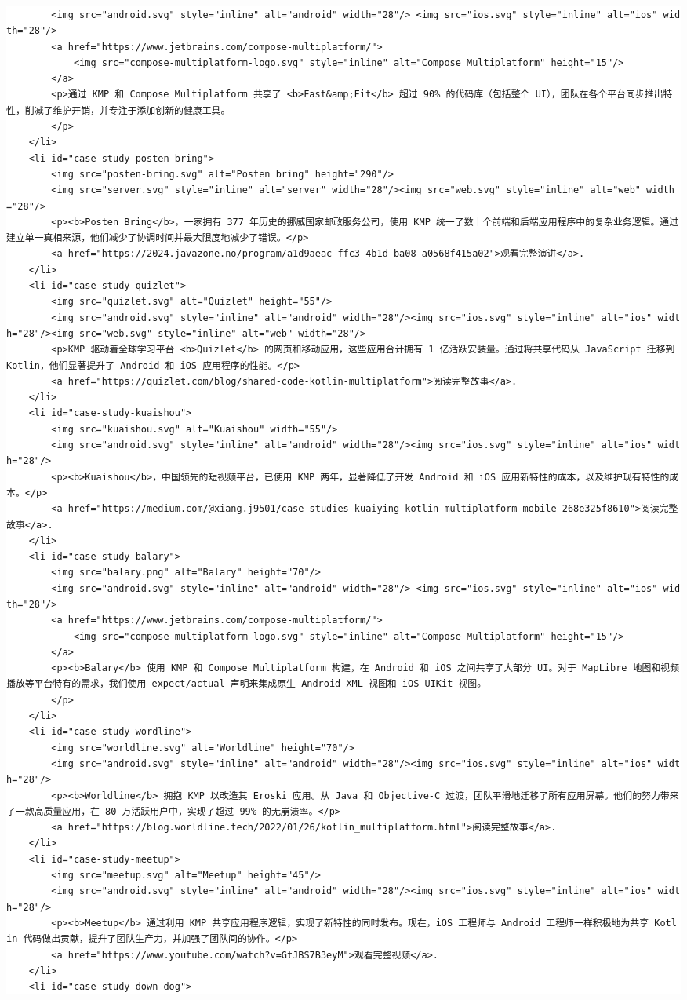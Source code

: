             <img src="android.svg" style="inline" alt="android" width="28"/> <img src="ios.svg" style="inline" alt="ios" width="28"/>
            <a href="https://www.jetbrains.com/compose-multiplatform/">
                <img src="compose-multiplatform-logo.svg" style="inline" alt="Compose Multiplatform" height="15"/>
            </a>
            <p>通过 KMP 和 Compose Multiplatform 共享了 <b>Fast&amp;Fit</b> 超过 90% 的代码库（包括整个 UI），团队在各个平台同步推出特性，削减了维护开销，并专注于添加创新的健康工具。
            </p>
        </li>
        <li id="case-study-posten-bring">
            <img src="posten-bring.svg" alt="Posten bring" height="290"/>
            <img src="server.svg" style="inline" alt="server" width="28"/><img src="web.svg" style="inline" alt="web" width="28"/>
            <p><b>Posten Bring</b>，一家拥有 377 年历史的挪威国家邮政服务公司，使用 KMP 统一了数十个前端和后端应用程序中的复杂业务逻辑。通过建立单一真相来源，他们减少了协调时间并最大限度地减少了错误。</p>
            <a href="https://2024.javazone.no/program/a1d9aeac-ffc3-4b1d-ba08-a0568f415a02">观看完整演讲</a>.
        </li>
        <li id="case-study-quizlet">
            <img src="quizlet.svg" alt="Quizlet" height="55"/>
            <img src="android.svg" style="inline" alt="android" width="28"/><img src="ios.svg" style="inline" alt="ios" width="28"/><img src="web.svg" style="inline" alt="web" width="28"/>
            <p>KMP 驱动着全球学习平台 <b>Quizlet</b> 的网页和移动应用，这些应用合计拥有 1 亿活跃安装量。通过将共享代码从 JavaScript 迁移到 Kotlin，他们显著提升了 Android 和 iOS 应用程序的性能。</p>
            <a href="https://quizlet.com/blog/shared-code-kotlin-multiplatform">阅读完整故事</a>.
        </li>
        <li id="case-study-kuaishou">
            <img src="kuaishou.svg" alt="Kuaishou" width="55"/>
            <img src="android.svg" style="inline" alt="android" width="28"/><img src="ios.svg" style="inline" alt="ios" width="28"/>
            <p><b>Kuaishou</b>，中国领先的短视频平台，已使用 KMP 两年，显著降低了开发 Android 和 iOS 应用新特性的成本，以及维护现有特性的成本。</p>
            <a href="https://medium.com/@xiang.j9501/case-studies-kuaiying-kotlin-multiplatform-mobile-268e325f8610">阅读完整故事</a>.
        </li>
        <li id="case-study-balary">
            <img src="balary.png" alt="Balary" height="70"/>
            <img src="android.svg" style="inline" alt="android" width="28"/> <img src="ios.svg" style="inline" alt="ios" width="28"/>
            <a href="https://www.jetbrains.com/compose-multiplatform/">
                <img src="compose-multiplatform-logo.svg" style="inline" alt="Compose Multiplatform" height="15"/>
            </a>
            <p><b>Balary</b> 使用 KMP 和 Compose Multiplatform 构建，在 Android 和 iOS 之间共享了大部分 UI。对于 MapLibre 地图和视频播放等平台特有的需求，我们使用 expect/actual 声明来集成原生 Android XML 视图和 iOS UIKit 视图。
            </p>
        </li>
        <li id="case-study-wordline">
            <img src="worldline.svg" alt="Worldline" height="70"/>
            <img src="android.svg" style="inline" alt="android" width="28"/><img src="ios.svg" style="inline" alt="ios" width="28"/>
            <p><b>Worldline</b> 拥抱 KMP 以改造其 Eroski 应用。从 Java 和 Objective-C 过渡，团队平滑地迁移了所有应用屏幕。他们的努力带来了一款高质量应用，在 80 万活跃用户中，实现了超过 99% 的无崩溃率。</p>
            <a href="https://blog.worldline.tech/2022/01/26/kotlin_multiplatform.html">阅读完整故事</a>.
        </li>
        <li id="case-study-meetup">
            <img src="meetup.svg" alt="Meetup" height="45"/>
            <img src="android.svg" style="inline" alt="android" width="28"/><img src="ios.svg" style="inline" alt="ios" width="28"/>
            <p><b>Meetup</b> 通过利用 KMP 共享应用程序逻辑，实现了新特性的同时发布。现在，iOS 工程师与 Android 工程师一样积极地为共享 Kotlin 代码做出贡献，提升了团队生产力，并加强了团队间的协作。</p>
            <a href="https://www.youtube.com/watch?v=GtJBS7B3eyM">观看完整视频</a>.
        </li>
        <li id="case-study-down-dog">